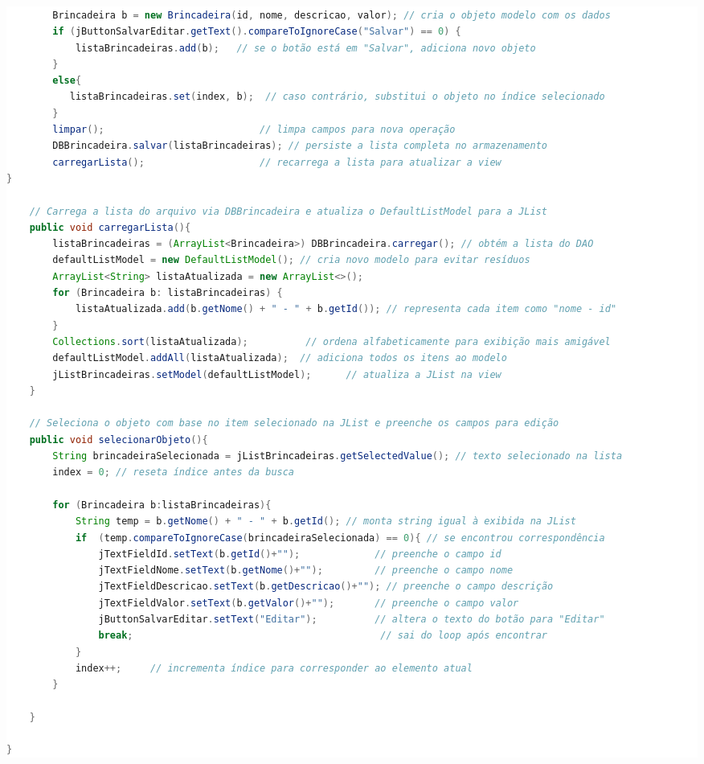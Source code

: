 ```java
        Brincadeira b = new Brincadeira(id, nome, descricao, valor); // cria o objeto modelo com os dados
        if (jButtonSalvarEditar.getText().compareToIgnoreCase("Salvar") == 0) {
            listaBrincadeiras.add(b);   // se o botão está em "Salvar", adiciona novo objeto
        }
        else{
           listaBrincadeiras.set(index, b);  // caso contrário, substitui o objeto no índice selecionado
        }
        limpar();                           // limpa campos para nova operação
        DBBrincadeira.salvar(listaBrincadeiras); // persiste a lista completa no armazenamento
        carregarLista();                    // recarrega a lista para atualizar a view
}

    // Carrega a lista do arquivo via DBBrincadeira e atualiza o DefaultListModel para a JList
    public void carregarLista(){
        listaBrincadeiras = (ArrayList<Brincadeira>) DBBrincadeira.carregar(); // obtém a lista do DAO
        defaultListModel = new DefaultListModel(); // cria novo modelo para evitar resíduos
        ArrayList<String> listaAtualizada = new ArrayList<>();
        for (Brincadeira b: listaBrincadeiras) {
            listaAtualizada.add(b.getNome() + " - " + b.getId()); // representa cada item como "nome - id"
        }
        Collections.sort(listaAtualizada);          // ordena alfabeticamente para exibição mais amigável
        defaultListModel.addAll(listaAtualizada);  // adiciona todos os itens ao modelo
        jListBrincadeiras.setModel(defaultListModel);      // atualiza a JList na view
    }

    // Seleciona o objeto com base no item selecionado na JList e preenche os campos para edição
    public void selecionarObjeto(){
        String brincadeiraSelecionada = jListBrincadeiras.getSelectedValue(); // texto selecionado na lista
        index = 0; // reseta índice antes da busca

        for (Brincadeira b:listaBrincadeiras){
            String temp = b.getNome() + " - " + b.getId(); // monta string igual à exibida na JList
            if  (temp.compareToIgnoreCase(brincadeiraSelecionada) == 0){ // se encontrou correspondência
                jTextFieldId.setText(b.getId()+"");             // preenche o campo id
                jTextFieldNome.setText(b.getNome()+"");         // preenche o campo nome
                jTextFieldDescricao.setText(b.getDescricao()+""); // preenche o campo descrição
                jTextFieldValor.setText(b.getValor()+"");       // preenche o campo valor
                jButtonSalvarEditar.setText("Editar");          // altera o texto do botão para "Editar"
                break;                                           // sai do loop após encontrar
            }
            index++;     // incrementa índice para corresponder ao elemento atual
        }

    }

}
```

